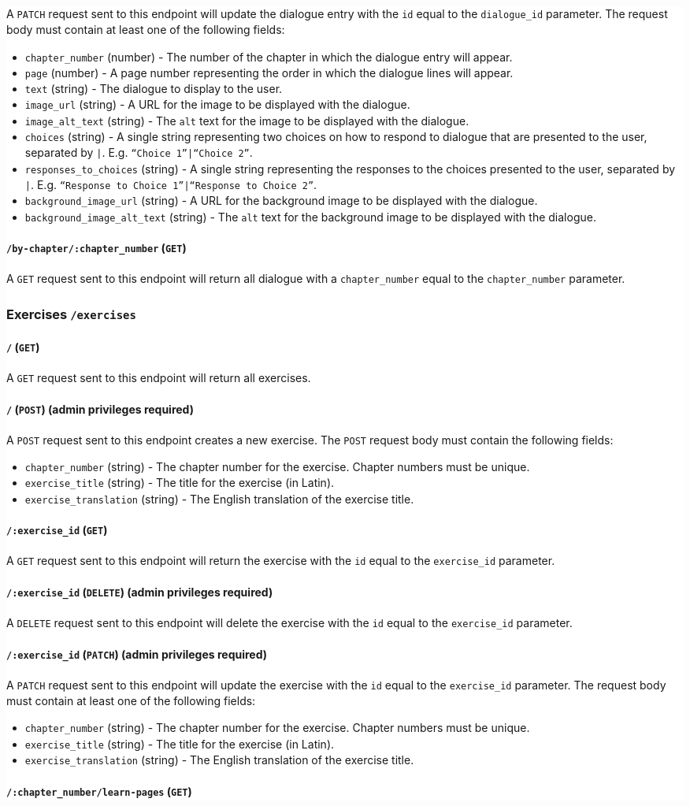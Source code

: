A `PATCH` request sent to this endpoint will update the dialogue entry with the `id` equal to the `dialogue_id` parameter.  The request body must contain at least one of the following fields:
* `chapter_number` (number) - The number of the chapter in which the dialogue entry will appear.
* `page` (number) - A page number representing the order in which the dialogue lines will appear.
* `text` (string) - The dialogue to display to the user.
* `image_url` (string) - A URL for the image to be displayed with the dialogue.
* `image_alt_text` (string) - The `alt` text for the image to be displayed with the dialogue.
* `choices` (string) - A single string representing two choices on how to respond to dialogue that are presented to the user, separated by `|`.  E.g. `“Choice 1”|“Choice 2”`.
* `responses_to_choices` (string) - A single string representing the responses to the choices presented to the user, separated by `|`.  E.g. `“Response to Choice 1”|“Response to Choice 2”`.
* `background_image_url` (string) - A URL for the background image to be displayed with the dialogue.
* `background_image_alt_text` (string) - The `alt` text for the background image to be displayed with the dialogue.

#### `/by-chapter/:chapter_number` (`GET`)

A `GET` request sent to this endpoint will return all dialogue with a `chapter_number` equal to the `chapter_number` parameter.

### Exercises `/exercises`

#### `/` (`GET`)

A `GET` request sent to this endpoint will return all exercises.

#### `/` (`POST`) (admin privileges required)

A `POST` request sent to this endpoint creates a new exercise.  The `POST` request body must contain the following fields:
* `chapter_number` (string) - The chapter number for the exercise. Chapter numbers must be unique.
* `exercise_title` (string) - The title for the exercise (in Latin).
* `exercise_translation` (string) - The English translation of the exercise title.

#### `/:exercise_id` (`GET`)

A `GET` request sent to this endpoint will return the exercise with the `id` equal to the `exercise_id` parameter.

#### `/:exercise_id` (`DELETE`) (admin privileges required)

A `DELETE` request sent to this endpoint will delete the exercise with the `id` equal to the `exercise_id` parameter.

#### `/:exercise_id` (`PATCH`) (admin privileges required)

A `PATCH` request sent to this endpoint will update the exercise with the `id` equal to the `exercise_id` parameter.  The request body must contain at least one of the following fields:
* `chapter_number` (string) - The chapter number for the exercise. Chapter numbers must be unique.
* `exercise_title` (string) - The title for the exercise (in Latin).
* `exercise_translation` (string) - The English translation of the exercise title.

#### `/:chapter_number/learn-pages` (`GET`)
